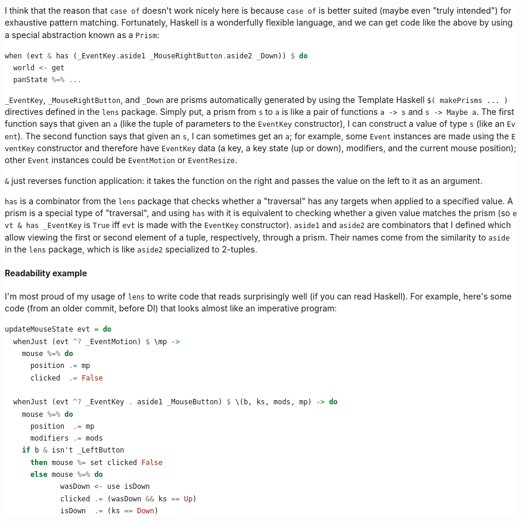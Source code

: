 I think that the reason that `case of` doesn't work nicely here is
because `case of` is better suited (maybe even "truly intended") for
exhaustive pattern matching. Fortunately, Haskell is a wonderfully
flexible language, and we can get code like the above by using a
special abstraction known as a `Prism`:

```haskell
when (evt & has (_EventKey.aside1 _MouseRightButton.aside2 _Down)) $ do
  world <- get
  panState %=% ...
```

`_EventKey`, `_MouseRightButton`, and `_Down` are prisms automatically
generated by using the Template Haskell `$( makePrisms ... )`
directives defined in the `lens` package. Simply put, a prism from `s`
to `a` is like a pair of functions `a -> s` and `s -> Maybe a`. The
first function says that given an `a` (like the tuple of parameters to
the `EventKey` constructor), I can construct a value of type `s` (like
an `Event`). The second function says that given an `s`, I can
sometimes get an `a`; for example, some `Event` instances are made
using the `EventKey` constructor and therefore have `EventKey` data (a
key, a key state (up or down), modifiers, and the current mouse
position); other `Event` instances could be `EventMotion` or
`EventResize`.

`&` just reverses function application: it takes the function on the
right and passes the value on the left to it as an argument.

`has` is a combinator from the `lens` package that checks whether a
"traversal" has any targets when applied to a specified value. A prism
is a special type of "traversal", and using `has` with it is
equivalent to checking whether a given value matches the prism (so
`evt & has _EventKey` is `True` iff `evt` is made with the `EventKey`
constructor). `aside1` and `aside2` are combinators that I defined
which allow viewing the first or second element of a tuple,
respectively, through a prism. Their names come from the similarity to
`aside` in the `lens` package, which is like `aside2` specialized to
2-tuples.

#### Readability example

I'm most proud of my usage of `lens` to write code that reads
surprisingly well (if you can read Haskell). For example, here's some
code (from an older commit, before DI) that looks almost like an
imperative program:

```haskell
updateMouseState evt = do
  whenJust (evt ^? _EventMotion) $ \mp ->
    mouse %=% do
      position .= mp
      clicked  .= False

  whenJust (evt ^? _EventKey . aside1 _MouseButton) $ \(b, ks, mods, mp) -> do
    mouse %=% do
      position  .= mp
      modifiers .= mods
    if b & isn't _LeftButton
      then mouse %= set clicked False
      else mouse %=% do
             wasDown <- use isDown
             clicked .= (wasDown && ks == Up)
             isDown  .= (ks == Down)
```
